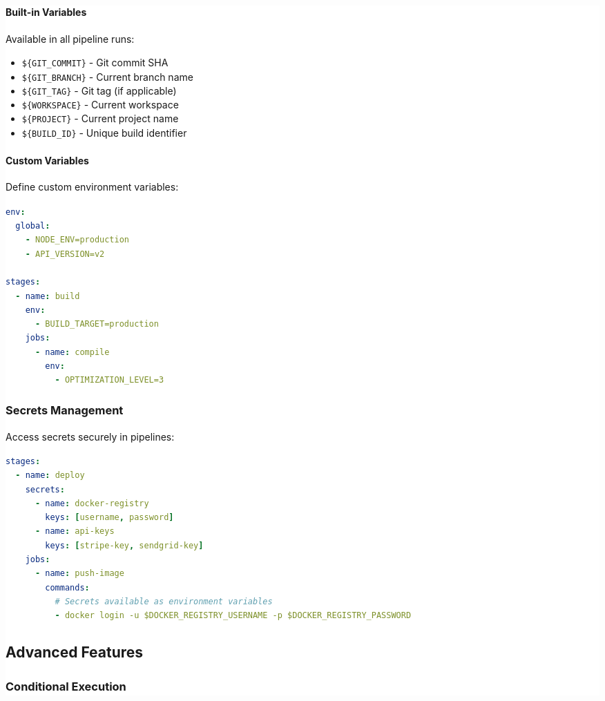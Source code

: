 #### Built-in Variables

Available in all pipeline runs:

- `${GIT_COMMIT}` - Git commit SHA
- `${GIT_BRANCH}` - Current branch name
- `${GIT_TAG}` - Git tag (if applicable)
- `${WORKSPACE}` - Current workspace
- `${PROJECT}` - Current project name
- `${BUILD_ID}` - Unique build identifier

#### Custom Variables

Define custom environment variables:

```yaml
env:
  global:
    - NODE_ENV=production
    - API_VERSION=v2
    
stages:
  - name: build
    env:
      - BUILD_TARGET=production
    jobs:
      - name: compile
        env:
          - OPTIMIZATION_LEVEL=3
```

### Secrets Management

Access secrets securely in pipelines:

```yaml
stages:
  - name: deploy
    secrets:
      - name: docker-registry
        keys: [username, password]
      - name: api-keys
        keys: [stripe-key, sendgrid-key]
    jobs:
      - name: push-image
        commands:
          # Secrets available as environment variables
          - docker login -u $DOCKER_REGISTRY_USERNAME -p $DOCKER_REGISTRY_PASSWORD
```

## Advanced Features

### Conditional Execution

